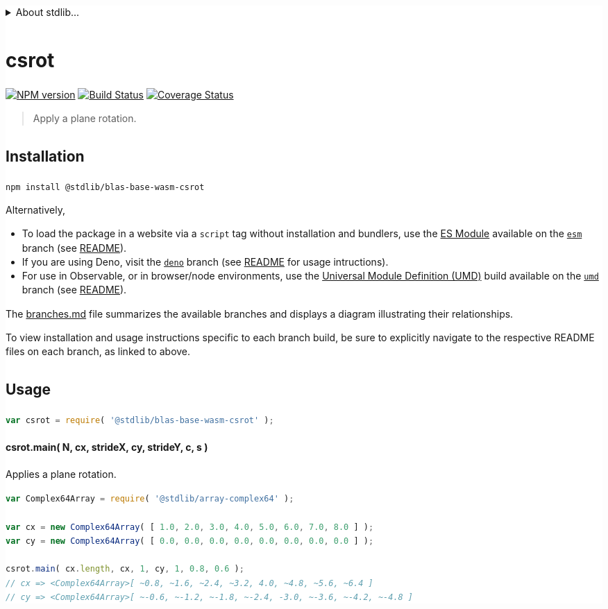 


<details><summary>
    About stdlib...
  </summary></details>

# csrot

[![NPM version][npm-image]][npm-url] [![Build Status][test-image]][test-url] [![Coverage Status][coverage-image]][coverage-url] 

> Apply a plane rotation.

<section class="installation">

## Installation

```bash
npm install @stdlib/blas-base-wasm-csrot
```

Alternatively,

-   To load the package in a website via a `script` tag without installation and bundlers, use the [ES Module][es-module] available on the [`esm`][esm-url] branch (see [README][esm-readme]).
-   If you are using Deno, visit the [`deno`][deno-url] branch (see [README][deno-readme] for usage intructions).
-   For use in Observable, or in browser/node environments, use the [Universal Module Definition (UMD)][umd] build available on the [`umd`][umd-url] branch (see [README][umd-readme]).

The [branches.md][branches-url] file summarizes the available branches and displays a diagram illustrating their relationships.

To view installation and usage instructions specific to each branch build, be sure to explicitly navigate to the respective README files on each branch, as linked to above.

</section>

<section class="usage">

## Usage

```javascript
var csrot = require( '@stdlib/blas-base-wasm-csrot' );
```

#### csrot.main( N, cx, strideX, cy, strideY, c, s )

Applies a plane rotation.

```javascript
var Complex64Array = require( '@stdlib/array-complex64' );

var cx = new Complex64Array( [ 1.0, 2.0, 3.0, 4.0, 5.0, 6.0, 7.0, 8.0 ] );
var cy = new Complex64Array( [ 0.0, 0.0, 0.0, 0.0, 0.0, 0.0, 0.0, 0.0 ] );

csrot.main( cx.length, cx, 1, cy, 1, 0.8, 0.6 );
// cx => <Complex64Array>[ ~0.8, ~1.6, ~2.4, ~3.2, 4.0, ~4.8, ~5.6, ~6.4 ]
// cy => <Complex64Array>[ ~-0.6, ~-1.2, ~-1.8, ~-2.4, -3.0, ~-3.6, ~-4.2, ~-4.8 ]
```


[npm-image]: http://img.shields.io/npm/v/@stdlib/blas-base-wasm-csrot.svg
[npm-url]: https://npmjs.org/package/@stdlib/blas-base-wasm-csrot
[test-image]: https://github.com/stdlib-js/blas-base-wasm-csrot/actions/workflows/test.yml/badge.svg?branch=main
[test-url]: https://github.com/stdlib-js/blas-base-wasm-csrot/actions/workflows/test.yml?query=branch:main
[coverage-image]: https://img.shields.io/codecov/c/github/stdlib-js/blas-base-wasm-csrot/main.svg
[coverage-url]: https://codecov.io/github/stdlib-js/blas-base-wasm-csrot?branch=main
[chat-image]: https://img.shields.io/gitter/room/stdlib-js/stdlib.svg
[chat-url]: https://app.gitter.im/#/room/#stdlib-js_stdlib:gitter.im
[stdlib]: https://github.com/stdlib-js/stdlib
[stdlib-authors]: https://github.com/stdlib-js/stdlib/graphs/contributors
[umd]: https://github.com/umdjs/umd
[es-module]: https://developer.mozilla.org/en-US/docs/Web/JavaScript/Guide/Modules
[deno-url]: https://github.com/stdlib-js/blas-base-wasm-csrot/tree/deno
[deno-readme]: https://github.com/stdlib-js/blas-base-wasm-csrot/blob/deno/README.md
[umd-url]: https://github.com/stdlib-js/blas-base-wasm-csrot/tree/umd
[umd-readme]: https://github.com/stdlib-js/blas-base-wasm-csrot/blob/umd/README.md
[esm-url]: https://github.com/stdlib-js/blas-base-wasm-csrot/tree/esm
[esm-readme]: https://github.com/stdlib-js/blas-base-wasm-csrot/blob/esm/README.md
[branches-url]: https://github.com/stdlib-js/blas-base-wasm-csrot/blob/main/branches.md
[stdlib-license]: https://raw.githubusercontent.com/stdlib-js/blas-base-wasm-csrot/main/LICENSE
[blas]: http://www.netlib.org/blas
[csrot]: http://www.netlib.org/lapack/explore-html/da/df6/group__complex__blas__level1.html
[mdn-typed-array]: https://developer.mozilla.org/en-US/docs/Web/JavaScript/Reference/Global_Objects/TypedArray
[@stdlib/array/complex64]: https://github.com/stdlib-js/array-complex64
[@stdlib/wasm/memory]: https://github.com/stdlib-js/wasm-memory
[@stdlib/wasm/module-wrapper]: https://github.com/stdlib-js/wasm-module-wrapper
[@stdlib/blas/base/csrot]: https://github.com/stdlib-js/blas-base-csrot
